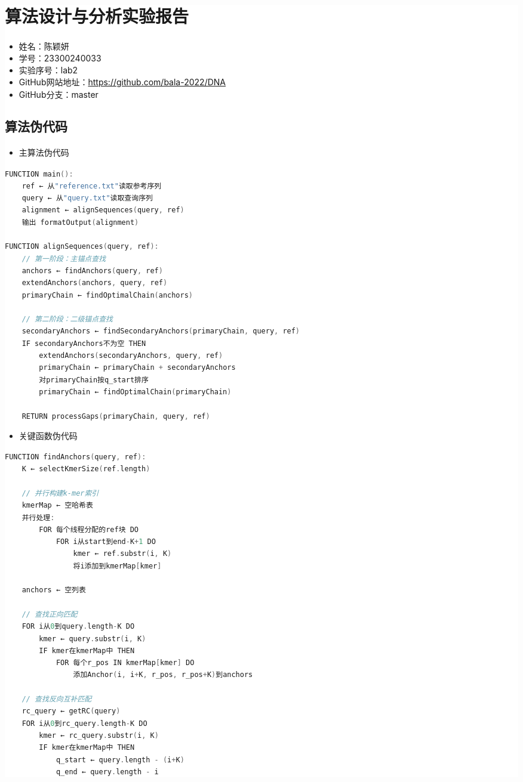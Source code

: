 # 算法设计与分析实验报告
* 姓名：陈颖妍
* 学号：23300240033
* 实验序号：lab2
* GitHub网站地址：https://github.com/bala-2022/DNA
* GitHub分支：master
  

## 算法伪代码
* 主算法伪代码
```cpp
FUNCTION main():
    ref ← 从"reference.txt"读取参考序列
    query ← 从"query.txt"读取查询序列
    alignment ← alignSequences(query, ref)
    输出 formatOutput(alignment)

FUNCTION alignSequences(query, ref):
    // 第一阶段：主锚点查找
    anchors ← findAnchors(query, ref)
    extendAnchors(anchors, query, ref)
    primaryChain ← findOptimalChain(anchors)
    
    // 第二阶段：二级锚点查找
    secondaryAnchors ← findSecondaryAnchors(primaryChain, query, ref)
    IF secondaryAnchors不为空 THEN
        extendAnchors(secondaryAnchors, query, ref)
        primaryChain ← primaryChain + secondaryAnchors
        对primaryChain按q_start排序
        primaryChain ← findOptimalChain(primaryChain)
    
    RETURN processGaps(primaryChain, query, ref)
```
* 关键函数伪代码
```cpp
FUNCTION findAnchors(query, ref):
    K ← selectKmerSize(ref.length)
    
    // 并行构建k-mer索引
    kmerMap ← 空哈希表
    并行处理:
        FOR 每个线程分配的ref块 DO
            FOR i从start到end-K+1 DO
                kmer ← ref.substr(i, K)
                将i添加到kmerMap[kmer]
    
    anchors ← 空列表
    
    // 查找正向匹配
    FOR i从0到query.length-K DO
        kmer ← query.substr(i, K)
        IF kmer在kmerMap中 THEN
            FOR 每个r_pos IN kmerMap[kmer] DO
                添加Anchor(i, i+K, r_pos, r_pos+K)到anchors
    
    // 查找反向互补匹配
    rc_query ← getRC(query)
    FOR i从0到rc_query.length-K DO
        kmer ← rc_query.substr(i, K)
        IF kmer在kmerMap中 THEN
            q_start ← query.length - (i+K)
            q_end ← query.length - i
```